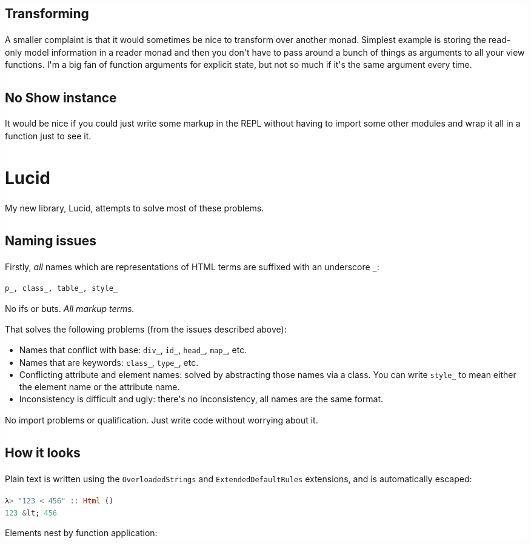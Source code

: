 ## Transforming

A smaller complaint is that it would sometimes be nice to transform
over another monad. Simplest example is storing the read-only model
information in a reader monad and then you don't have to pass around a
bunch of things as arguments to all your view functions. I'm a big fan
of function arguments for explicit state, but not so much if it's the
same argument every time.

## No Show instance

It would be nice if you could just write some markup in the REPL
without having to import some other modules and wrap it all in a
function just to see it.

# Lucid

My new library, Lucid, attempts to solve most of these problems.

## Naming issues

Firstly, *all* names which are representations of HTML terms are
suffixed with an underscore `_`:

    p_, class_, table_, style_

No ifs or buts. *All markup terms.*

That solves the following problems (from the issues described above):

* Names that conflict with base: `div_`, `id_`, `head_`, `map_`, etc.
* Names that are keywords: `class_`, `type_`, etc.
* Conflicting attribute and element names: solved by abstracting those
  names via a class. You can write `style_` to mean either the element
  name or the attribute name.
* Inconsistency is difficult and ugly: there's no inconsistency, all
  names are the same format.

No import problems or qualification. Just write code without worrying
about it.

## How it looks

Plain text is written using the `OverloadedStrings` and
`ExtendedDefaultRules` extensions, and is automatically escaped:

``` haskell
λ> "123 < 456" :: Html ()
123 &lt; 456
```

Elements nest by function application:
